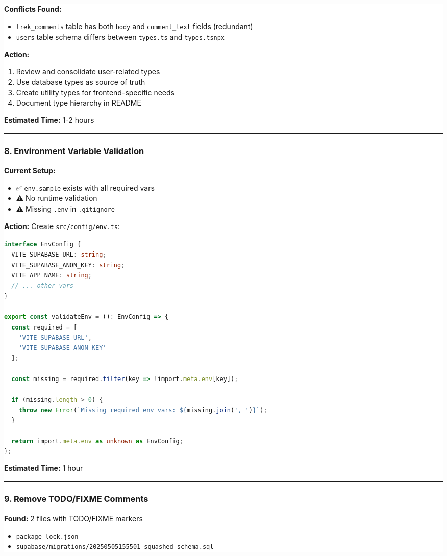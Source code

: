 **Conflicts Found:**
- `trek_comments` table has both `body` and `comment_text` fields (redundant)
- `users` table schema differs between `types.ts` and `types.tsnpx`

**Action:**
1. Review and consolidate user-related types
2. Use database types as source of truth
3. Create utility types for frontend-specific needs
4. Document type hierarchy in README

**Estimated Time:** 1-2 hours

---

### 8. Environment Variable Validation

**Current Setup:**
- ✅ `env.sample` exists with all required vars
- ⚠️ No runtime validation
- ⚠️ Missing `.env` in `.gitignore`

**Action:**
Create `src/config/env.ts`:
```typescript
interface EnvConfig {
  VITE_SUPABASE_URL: string;
  VITE_SUPABASE_ANON_KEY: string;
  VITE_APP_NAME: string;
  // ... other vars
}

export const validateEnv = (): EnvConfig => {
  const required = [
    'VITE_SUPABASE_URL',
    'VITE_SUPABASE_ANON_KEY'
  ];
  
  const missing = required.filter(key => !import.meta.env[key]);
  
  if (missing.length > 0) {
    throw new Error(`Missing required env vars: ${missing.join(', ')}`);
  }
  
  return import.meta.env as unknown as EnvConfig;
};
```

**Estimated Time:** 1 hour

---

### 9. Remove TODO/FIXME Comments

**Found:** 2 files with TODO/FIXME markers
- `package-lock.json`
- `supabase/migrations/20250505155501_squashed_schema.sql`
